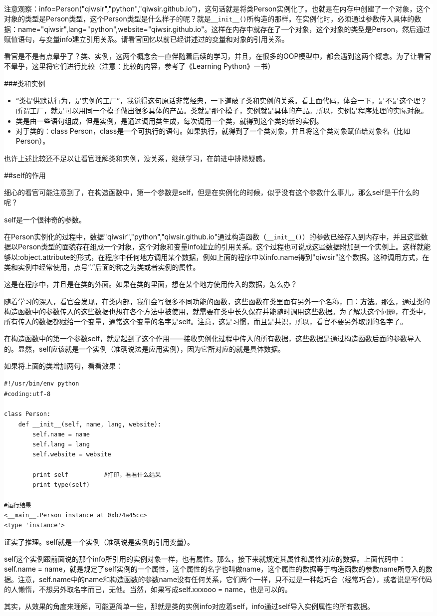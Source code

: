 注意观察：info=Person("qiwsir","python","qiwsir.github.io")，这句话就是将类Person实例化了。也就是在内存中创建了一个对象，这个对象的类型是Person类型，这个Person类型是什么样子的呢？就是`__init__()`所构造的那样。在实例化时，必须通过参数传入具体的数据：name="qiwsir",lang="python",website="qiwsir.github.io"。这样在内存中就存在了一个对象，这个对象的类型是Person，然后通过赋值语句，与变量info建立引用关系。请看官回忆以前已经讲述过的变量和对象的引用关系。

看官是不是有点晕乎了？类、实例，这两个概念会一直伴随着后续的学习，并且，在很多的OOP模型中，都会遇到这两个概念。为了让看官不晕乎，这里将它们进行比较（注意：比较的内容，参考了《Learning Python》一书）

###类和实例

- “类提供默认行为，是实例的工厂”，我觉得这句原话非常经典，一下道破了类和实例的关系。看上面代码，体会一下，是不是这个理？所谓工厂，就是可以用同一个模子做出很多具体的产品。类就是那个模子，实例就是具体的产品。所以，实例是程序处理的实际对象。
- 类是由一些语句组成，但是实例，是通过调用类生成，每次调用一个类，就得到这个类的新的实例。
- 对于类的：class Person，class是一个可执行的语句。如果执行，就得到了一个类对象，并且将这个类对象赋值给对象名（比如Person）。

也许上述比较还不足以让看官理解类和实例，没关系，继续学习，在前进中排除疑惑。

##self的作用

细心的看官可能注意到了，在构造函数中，第一个参数是self，但是在实例化的时候，似乎没有这个参数什么事儿，那么self是干什么的呢？

self是一个很神奇的参数。

在Person实例化的过程中，数据"qiwsir","python","qiwsir.github.io"通过构造函数（`__init__()`）的参数已经存入到内存中，并且这些数据以Person类型的面貌存在组成一个对象，这个对象和变量info建立的引用关系。这个过程也可说成这些数据附加到一个实例上。这样就能够以:object.attribute的形式，在程序中任何地方调用某个数据，例如上面的程序中以info.name得到"qiwsir"这个数据。这种调用方式，在类和实例中经常使用，点号“.”后面的称之为类或者实例的属性。

这是在程序中，并且是在类的外面。如果在类的里面，想在某个地方使用传入的数据，怎么办？

随着学习的深入，看官会发现，在类内部，我们会写很多不同功能的函数，这些函数在类里面有另外一个名称，曰：**方法**。那么，通过类的构造函数中的参数传入的这些数据也想在各个方法中被使用，就需要在类中长久保存并能随时调用这些数据。为了解决这个问题，在类中，所有传入的数据都赋给一个变量，通常这个变量的名字是self。注意，这是习惯，而且是共识，所以，看官不要另外取别的名字了。

在构造函数中的第一个参数self，就是起到了这个作用——接收实例化过程中传入的所有数据，这些数据是通过构造函数后面的参数导入的。显然，self应该就是一个实例（准确说法是应用实例），因为它所对应的就是具体数据。

如果将上面的类增加两句，看看效果：

    #!/usr/bin/env python
    #coding:utf-8

    class Person:
        def __init__(self, name, lang, website):
            self.name = name
            self.lang = lang
            self.website = website

            print self          #打印，看看什么结果
            print type(self)

    #运行结果
    <__main__.Person instance at 0xb74a45cc>
    <type 'instance'>

证实了推理。self就是一个实例（准确说是实例的引用变量）。

self这个实例跟前面说的那个info所引用的实例对象一样，也有属性。那么，接下来就规定其属性和属性对应的数据。上面代码中：self.name = name，就是规定了self实例的一个属性，这个属性的名字也叫做name，这个属性的数据等于构造函数的参数name所导入的数据。注意，self.name中的name和构造函数的参数name没有任何关系，它们两个一样，只不过是一种起巧合（经常巧合），或者说是写代码的人懒惰，不想另外取名字而已，无他。当然，如果写成self.xxxooo = name，也是可以的。

其实，从效果的角度来理解，可能更简单一些，那就是类的实例info对应着self，info通过self导入实例属性的所有数据。
